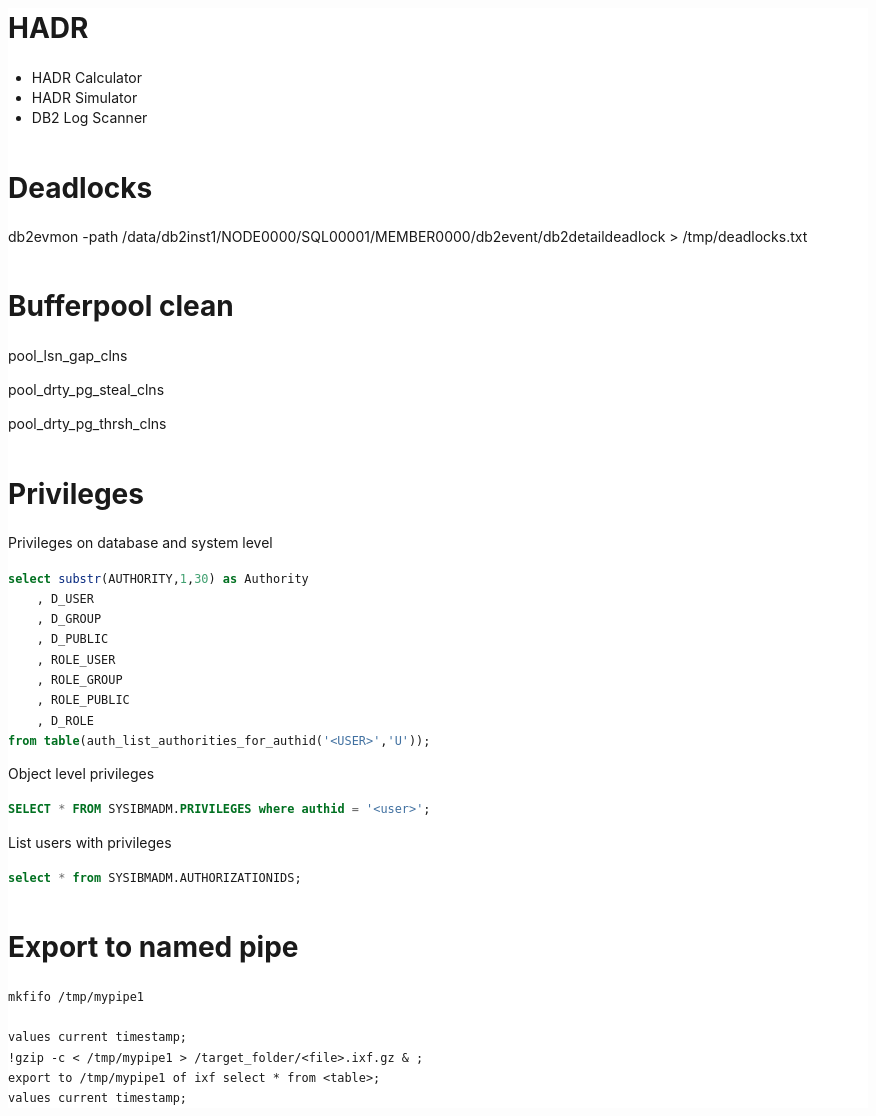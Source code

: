# HADR

- HADR Calculator
- HADR Simulator
- DB2 Log Scanner

# Deadlocks

db2evmon -path /data/db2inst1/NODE0000/SQL00001/MEMBER0000/db2event/db2detaildeadlock > /tmp/deadlocks.txt

# Bufferpool clean

pool\_lsn\_gap\_clns

pool\_drty\_pg\_steal\_clns

pool\_drty\_pg\_thrsh\_clns

# Privileges

Privileges on database and system level

```sql
select substr(AUTHORITY,1,30) as Authority
    , D_USER
    , D_GROUP
    , D_PUBLIC
    , ROLE_USER
    , ROLE_GROUP
    , ROLE_PUBLIC
    , D_ROLE
from table(auth_list_authorities_for_authid('<USER>','U'));
```

Object level privileges

```sql
SELECT * FROM SYSIBMADM.PRIVILEGES where authid = '<user>';
```

List users with privileges

```sql
select * from SYSIBMADM.AUTHORIZATIONIDS;
```

# Export to named pipe

```
mkfifo /tmp/mypipe1

values current timestamp;
!gzip -c < /tmp/mypipe1 > /target_folder/<file>.ixf.gz & ;
export to /tmp/mypipe1 of ixf select * from <table>;
values current timestamp;
```
